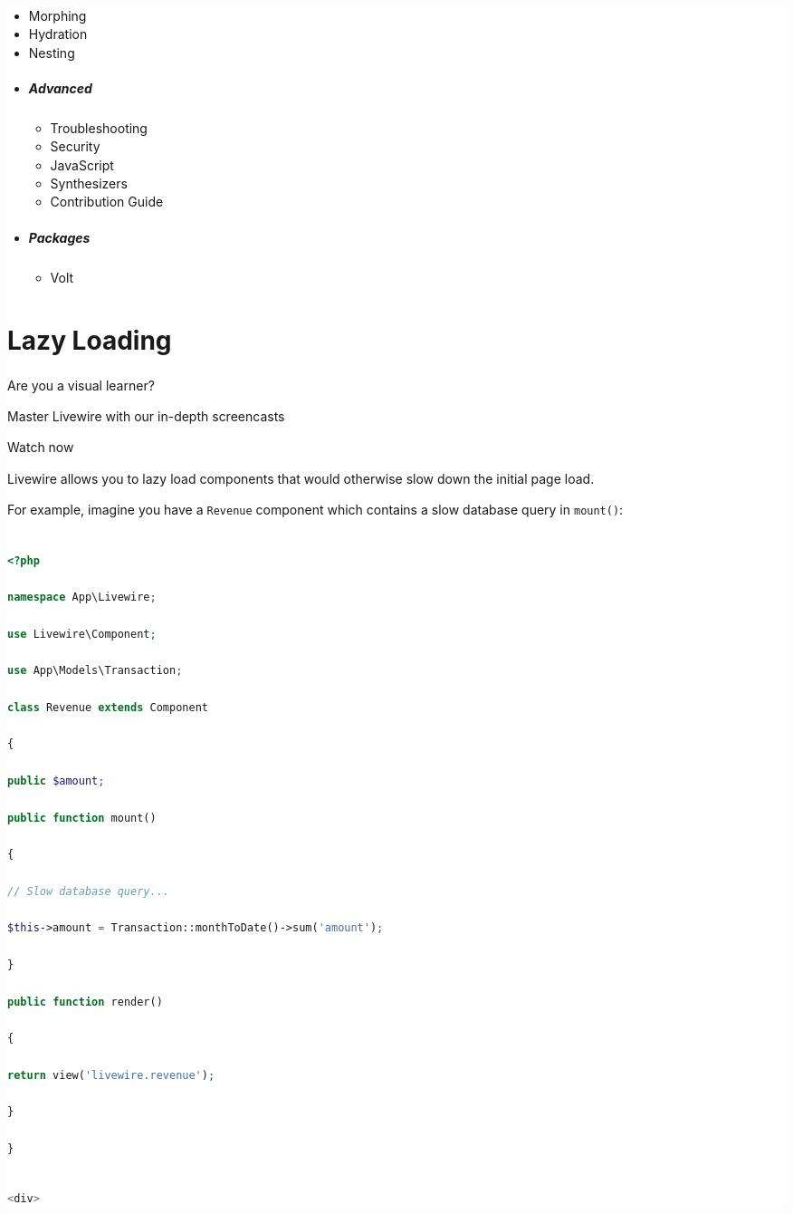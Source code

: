   + Morphing
  + Hydration
  + Nesting
* ##### Advanced

  + Troubleshooting
  + Security
  + JavaScript
  + Synthesizers
  + Contribution Guide
* ##### Packages

  + Volt

Lazy Loading
============

Are you a visual learner?

Master Livewire with our in-depth screencasts

Watch now

Livewire allows you to lazy load components that would otherwise slow down the initial page load.

For example, imagine you have a `Revenue` component which contains a slow database query in `mount()`:

```php

<?php

namespace App\Livewire;

use Livewire\Component;

use App\Models\Transaction;

class Revenue extends Component

{

public $amount;

public function mount()

{

// Slow database query...

$this->amount = Transaction::monthToDate()->sum('amount');

}

public function render()

{

return view('livewire.revenue');

}

}

```
```php

<div>
```